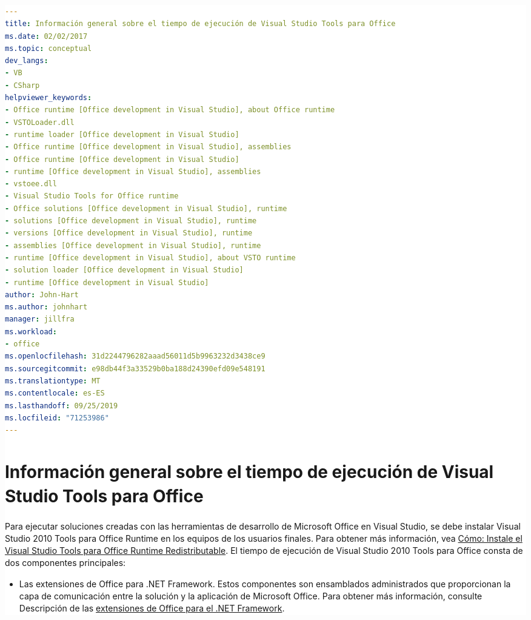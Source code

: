 ```yaml
---
title: Información general sobre el tiempo de ejecución de Visual Studio Tools para Office
ms.date: 02/02/2017
ms.topic: conceptual
dev_langs:
- VB
- CSharp
helpviewer_keywords:
- Office runtime [Office development in Visual Studio], about Office runtime
- VSTOLoader.dll
- runtime loader [Office development in Visual Studio]
- Office runtime [Office development in Visual Studio], assemblies
- Office runtime [Office development in Visual Studio]
- runtime [Office development in Visual Studio], assemblies
- vstoee.dll
- Visual Studio Tools for Office runtime
- Office solutions [Office development in Visual Studio], runtime
- solutions [Office development in Visual Studio], runtime
- versions [Office development in Visual Studio], runtime
- assemblies [Office development in Visual Studio], runtime
- runtime [Office development in Visual Studio], about VSTO runtime
- solution loader [Office development in Visual Studio]
- runtime [Office development in Visual Studio]
author: John-Hart
ms.author: johnhart
manager: jillfra
ms.workload:
- office
ms.openlocfilehash: 31d2244796282aaad56011d5b9963232d3438ce9
ms.sourcegitcommit: e98db44f3a33529b0ba188d24390efd09e548191
ms.translationtype: MT
ms.contentlocale: es-ES
ms.lasthandoff: 09/25/2019
ms.locfileid: "71253986"
---
```

# <a name="visual-studio-tools-for-office-runtime-overview"></a>Información general sobre el tiempo de ejecución de Visual Studio Tools para Office
  Para ejecutar soluciones creadas con las herramientas de desarrollo de Microsoft Office en Visual Studio, se debe instalar Visual Studio 2010 Tools para Office Runtime en los equipos de los usuarios finales. Para obtener más información, vea [Cómo: Instale el Visual Studio Tools para Office Runtime Redistributable](../vsto/how-to-install-the-visual-studio-tools-for-office-runtime-redistributable.md). El tiempo de ejecución de Visual Studio 2010 Tools para Office consta de dos componentes principales:

- Las extensiones de Office para .NET Framework. Estos componentes son ensamblados administrados que proporcionan la capa de comunicación entre la solución y la aplicación de Microsoft Office. Para obtener más información, consulte Descripción de las [extensiones de Office para el .NET Framework](#officeextensions).
